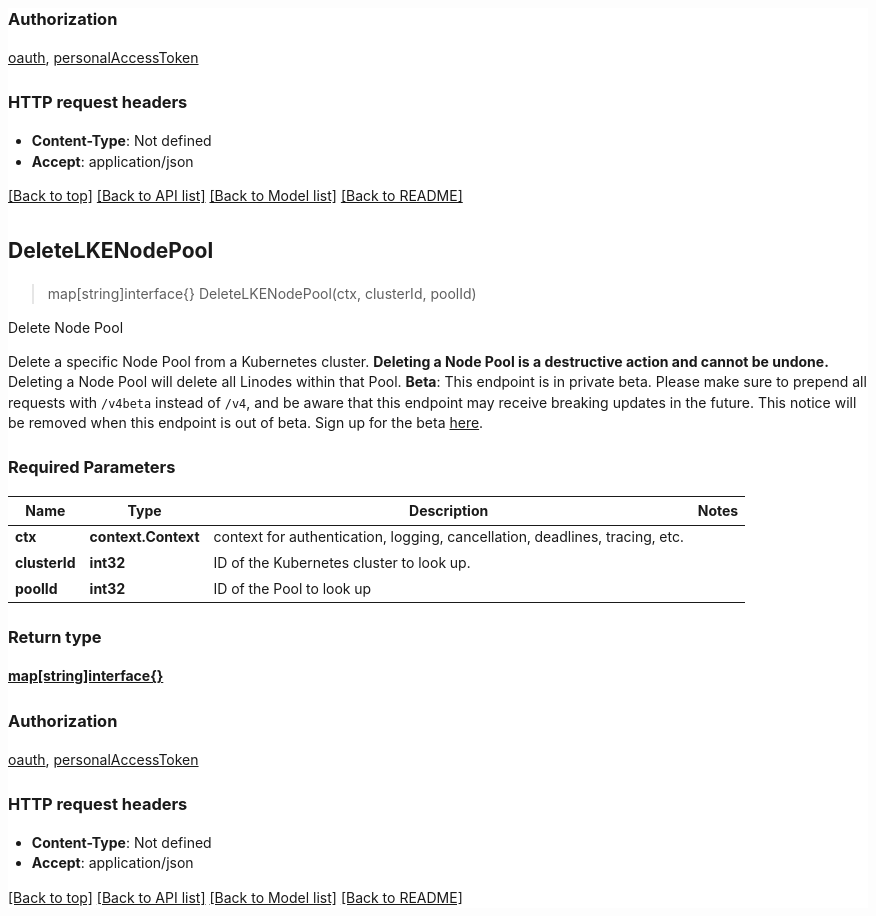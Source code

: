 ### Authorization

[oauth](../README.md#oauth), [personalAccessToken](../README.md#personalAccessToken)

### HTTP request headers

- **Content-Type**: Not defined
- **Accept**: application/json

[[Back to top]](#) [[Back to API list]](../README.md#documentation-for-api-endpoints)
[[Back to Model list]](../README.md#documentation-for-models)
[[Back to README]](../README.md)


## DeleteLKENodePool

> map[string]interface{} DeleteLKENodePool(ctx, clusterId, poolId)

Delete Node Pool

Delete a specific Node Pool from a Kubernetes cluster.  **Deleting a Node Pool is a destructive action and cannot be undone.**  Deleting a Node Pool will delete all Linodes within that Pool.   **Beta**: This endpoint is in private beta. Please make sure to prepend all requests with `/v4beta` instead of `/v4`, and be aware that this endpoint may receive breaking updates in the future. This notice will be removed when this endpoint is out of beta. Sign up for the beta [here](https://welcome.linode.com/lkebeta/). 

### Required Parameters


Name | Type | Description  | Notes
------------- | ------------- | ------------- | -------------
**ctx** | **context.Context** | context for authentication, logging, cancellation, deadlines, tracing, etc.
**clusterId** | **int32**| ID of the Kubernetes cluster to look up. | 
**poolId** | **int32**| ID of the Pool to look up | 

### Return type

[**map[string]interface{}**](map[string]interface{}.md)

### Authorization

[oauth](../README.md#oauth), [personalAccessToken](../README.md#personalAccessToken)

### HTTP request headers

- **Content-Type**: Not defined
- **Accept**: application/json

[[Back to top]](#) [[Back to API list]](../README.md#documentation-for-api-endpoints)
[[Back to Model list]](../README.md#documentation-for-models)
[[Back to README]](../README.md)

